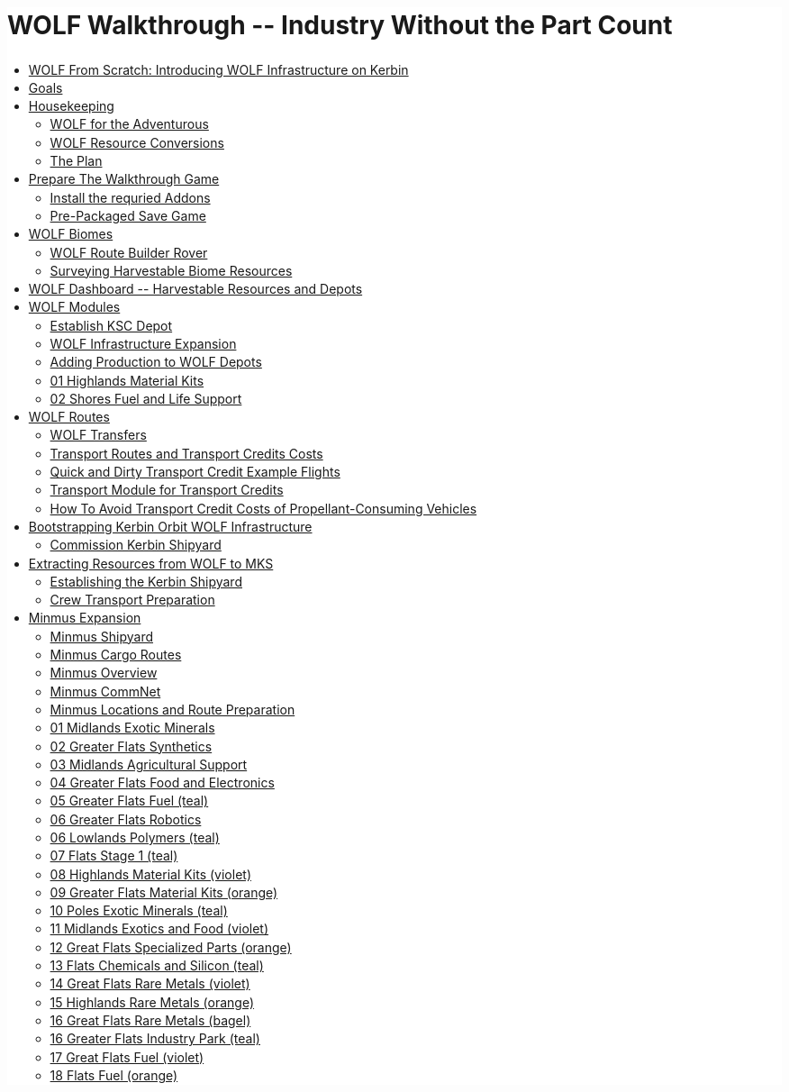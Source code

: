 # WOLF Walkthrough -- Industry Without the Part Count 

- [WOLF From Scratch: Introducing WOLF Infrastructure on Kerbin](#wolf-from-scratch-introducing-wolf-infrastructure-on-kerbin)
- [Goals](#goals)
- [Housekeeping](#housekeeping)
  - [WOLF for the Adventurous](#wolf-for-the-adventurous)
  - [WOLF Resource Conversions](#wolf-resource-conversions)
  - [The Plan](#the-plan)
- [Prepare The Walkthrough Game](#prepare-the-walkthrough-game)
  - [Install the requried Addons](#install-the-requried-addons)
  - [Pre-Packaged Save Game](#pre-packaged-save-game)
- [WOLF Biomes](#wolf-biomes)
  - [WOLF Route Builder Rover](#wolf-route-builder-rover)
  - [Surveying Harvestable Biome Resources](#surveying-harvestable-biome-resources)
- [WOLF Dashboard -- Harvestable Resources and Depots](#wolf-dashboard----harvestable-resources-and-depots)
- [WOLF Modules](#wolf-modules)
  - [Establish KSC Depot](#establish-ksc-depot)
  - [WOLF Infrastructure Expansion](#wolf-infrastructure-expansion)
  - [Adding Production to WOLF Depots](#adding-production-to-wolf-depots)
  - [01 Highlands Material Kits](#01-highlands-material-kits)
  - [02 Shores Fuel and Life Support](#02-shores-fuel-and-life-support)
- [WOLF Routes](#wolf-routes)
  - [WOLF Transfers](#wolf-transfers)
  - [Transport Routes and Transport Credits Costs](#transport-routes-and-transport-credits-costs)
  - [Quick and Dirty Transport Credit Example Flights](#quick-and-dirty-transport-credit-example-flights)
  - [Transport Module for Transport Credits](#transport-module-for-transport-credits)
  - [How To Avoid Transport Credit Costs of Propellant-Consuming Vehicles](#how-to-avoid-transport-credit-costs-of-propellant-consuming-vehicles)
- [Bootstrapping Kerbin Orbit WOLF Infrastructure](#bootstrapping-kerbin-orbit-wolf-infrastructure)
  - [Commission Kerbin Shipyard](#commission-kerbin-shipyard)
- [Extracting Resources from WOLF to MKS](#extracting-resources-from-wolf-to-mks)
  - [Establishing the Kerbin Shipyard](#establishing-the-kerbin-shipyard)
  - [Crew Transport Preparation](#crew-transport-preparation)
- [Minmus Expansion](#minmus-expansion)
  - [Minmus Shipyard](#minmus-shipyard)
  - [Minmus Cargo Routes](#minmus-cargo-routes)
  - [Minmus Overview](#minmus-overview)
  - [Minmus CommNet](#minmus-commnet)
  - [Minmus Locations and Route Preparation](#minmus-locations-and-route-preparation)
  - [01 Midlands Exotic Minerals](#01-midlands-exotic-minerals)
  - [02 Greater Flats Synthetics](#02-greater-flats-synthetics)
  - [03 Midlands Agricultural Support](#03-midlands-agricultural-support)
  - [04 Greater Flats Food and Electronics](#04-greater-flats-food-and-electronics)
  - [05 Greater Flats Fuel (teal)](#05-greater-flats-fuel-teal)
  - [06 Greater Flats Robotics](#06-greater-flats-robotics)
  - [06 Lowlands Polymers (teal)](#06-lowlands-polymers-teal)
  - [07 Flats Stage 1 (teal)](#07-flats-stage-1-teal)
  - [08 Highlands Material Kits (violet)](#08-highlands-material-kits-violet)
  - [09 Greater Flats Material Kits (orange)](#09-greater-flats-material-kits-orange)
  - [10 Poles Exotic Minerals (teal)](#10-poles-exotic-minerals-teal)
  - [11 Midlands Exotics and Food (violet)](#11-midlands-exotics-and-food-violet)
  - [12 Great Flats Specialized Parts (orange)](#12-great-flats-specialized-parts-orange)
  - [13 Flats Chemicals and Silicon (teal)](#13-flats-chemicals-and-silicon-teal)
  - [14 Great Flats Rare Metals (violet)](#14-great-flats-rare-metals-violet)
  - [15 Highlands Rare Metals (orange)](#15-highlands-rare-metals-orange)
  - [16 Great Flats Rare Metals (bagel)](#16-great-flats-rare-metals-bagel)
  - [16 Greater Flats Industry Park (teal)](#16-greater-flats-industry-park-teal)
  - [17 Great Flats Fuel (violet)](#17-great-flats-fuel-violet)
  - [18 Flats Fuel (orange)](#18-flats-fuel-orange)
